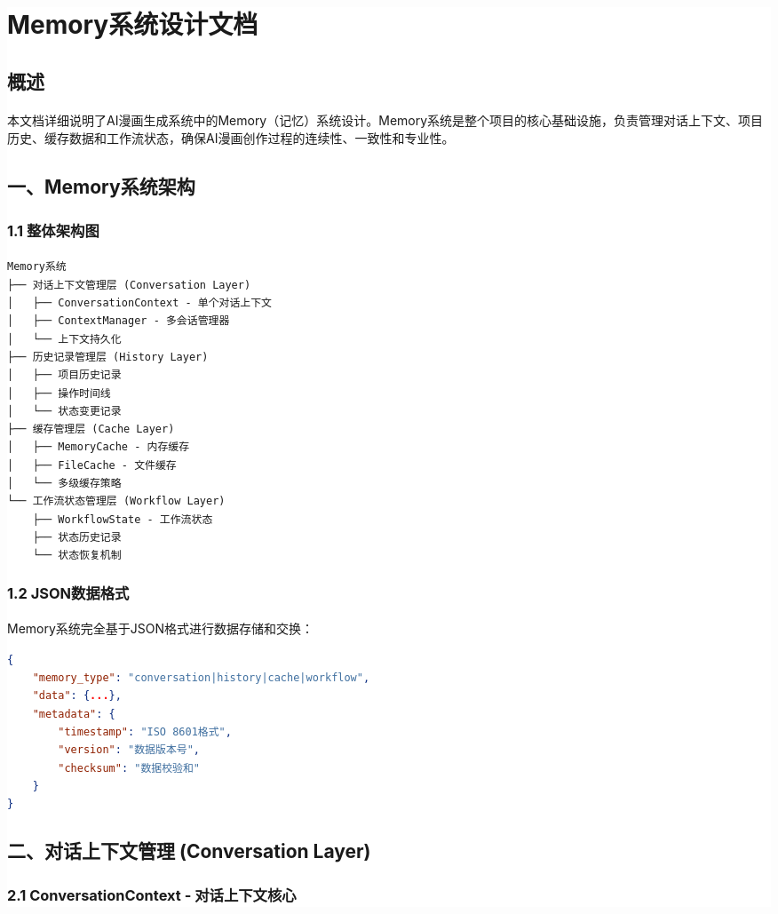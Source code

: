 # Memory系统设计文档

## 概述

本文档详细说明了AI漫画生成系统中的Memory（记忆）系统设计。Memory系统是整个项目的核心基础设施，负责管理对话上下文、项目历史、缓存数据和工作流状态，确保AI漫画创作过程的连续性、一致性和专业性。

## 一、Memory系统架构

### 1.1 整体架构图

```
Memory系统
├── 对话上下文管理层 (Conversation Layer)
│   ├── ConversationContext - 单个对话上下文
│   ├── ContextManager - 多会话管理器
│   └── 上下文持久化
├── 历史记录管理层 (History Layer)
│   ├── 项目历史记录
│   ├── 操作时间线
│   └── 状态变更记录
├── 缓存管理层 (Cache Layer)
│   ├── MemoryCache - 内存缓存
│   ├── FileCache - 文件缓存
│   └── 多级缓存策略
└── 工作流状态管理层 (Workflow Layer)
    ├── WorkflowState - 工作流状态
    ├── 状态历史记录
    └── 状态恢复机制
```

### 1.2 JSON数据格式

Memory系统完全基于JSON格式进行数据存储和交换：

```json
{
    "memory_type": "conversation|history|cache|workflow",
    "data": {...},
    "metadata": {
        "timestamp": "ISO 8601格式",
        "version": "数据版本号",
        "checksum": "数据校验和"
    }
}
```

## 二、对话上下文管理 (Conversation Layer)

### 2.1 ConversationContext - 对话上下文核心
